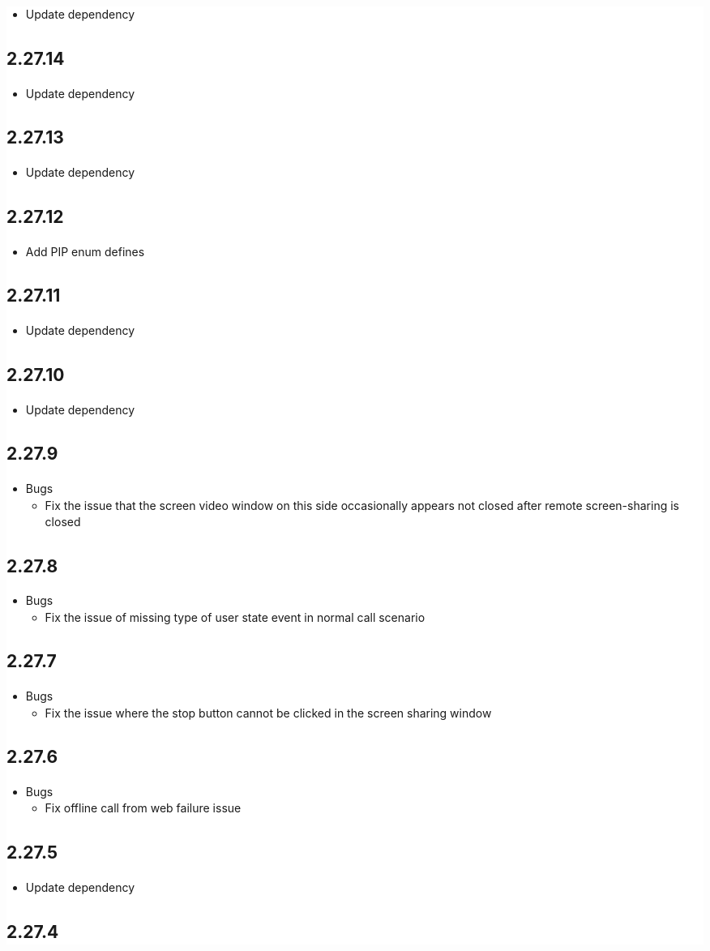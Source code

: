 - Update dependency

## 2.27.14

- Update dependency

## 2.27.13

- Update dependency

## 2.27.12

- Add PIP enum defines

## 2.27.11

- Update dependency

## 2.27.10

- Update dependency

## 2.27.9

- Bugs
  - Fix the issue that the screen video window on this side occasionally appears not closed after remote screen-sharing is closed

## 2.27.8

- Bugs
  - Fix the issue of missing type of user state event in normal call scenario

## 2.27.7

- Bugs
  - Fix the issue where the stop button cannot be clicked in the screen sharing window

## 2.27.6

- Bugs
  - Fix offline call from web failure issue

## 2.27.5

- Update dependency

## 2.27.4
